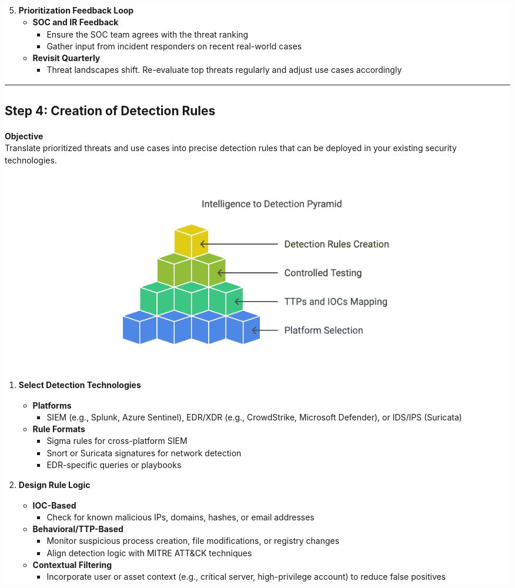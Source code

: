5. **Prioritization Feedback Loop**  
   - **SOC and IR Feedback**  
     - Ensure the SOC team agrees with the threat ranking  
     - Gather input from incident responders on recent real-world cases  
   - **Revisit Quarterly**  
     - Threat landscapes shift. Re-evaluate top threats regularly and adjust use cases accordingly

---

## Step 4: Creation of Detection Rules

**Objective**  
Translate prioritized threats and use cases into precise detection rules that can be deployed in your existing security technologies.

<center><img src="/images/road6.png" alt="r6" width="500"/></center>

1. **Select Detection Technologies**  
   - **Platforms**  
     - SIEM (e.g., Splunk, Azure Sentinel), EDR/XDR (e.g., CrowdStrike, Microsoft Defender), or IDS/IPS (Suricata)  
   - **Rule Formats**  
     - Sigma rules for cross-platform SIEM  
     - Snort or Suricata signatures for network detection  
     - EDR-specific queries or playbooks

2. **Design Rule Logic**  
   - **IOC-Based**  
     - Check for known malicious IPs, domains, hashes, or email addresses  
   - **Behavioral/TTP-Based**  
     - Monitor suspicious process creation, file modifications, or registry changes  
     - Align detection logic with MITRE ATT&CK techniques  
   - **Contextual Filtering**  
     - Incorporate user or asset context (e.g., critical server, high-privilege account) to reduce false positives

